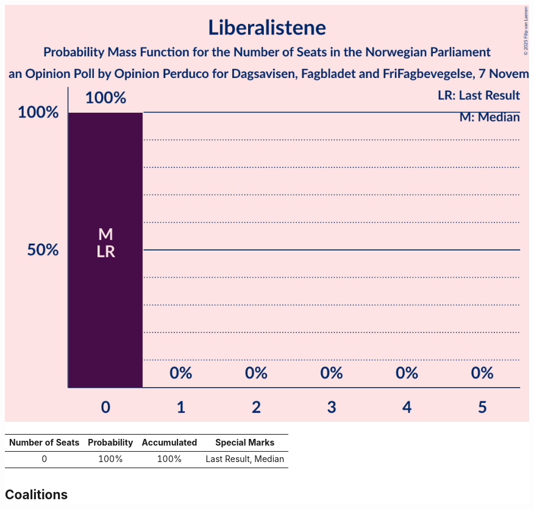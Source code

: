 ![Graph with seats probability mass function not yet produced](2023-11-07-OpinionPerduco-seats-pmf-liberalistene.png "Seats Probability Mass Function")

| Number of Seats | Probability | Accumulated | Special Marks |
|:---------------:|:-----------:|:-----------:|:-------------:|
| 0 | 100% | 100% | Last Result, Median |


## Coalitions
